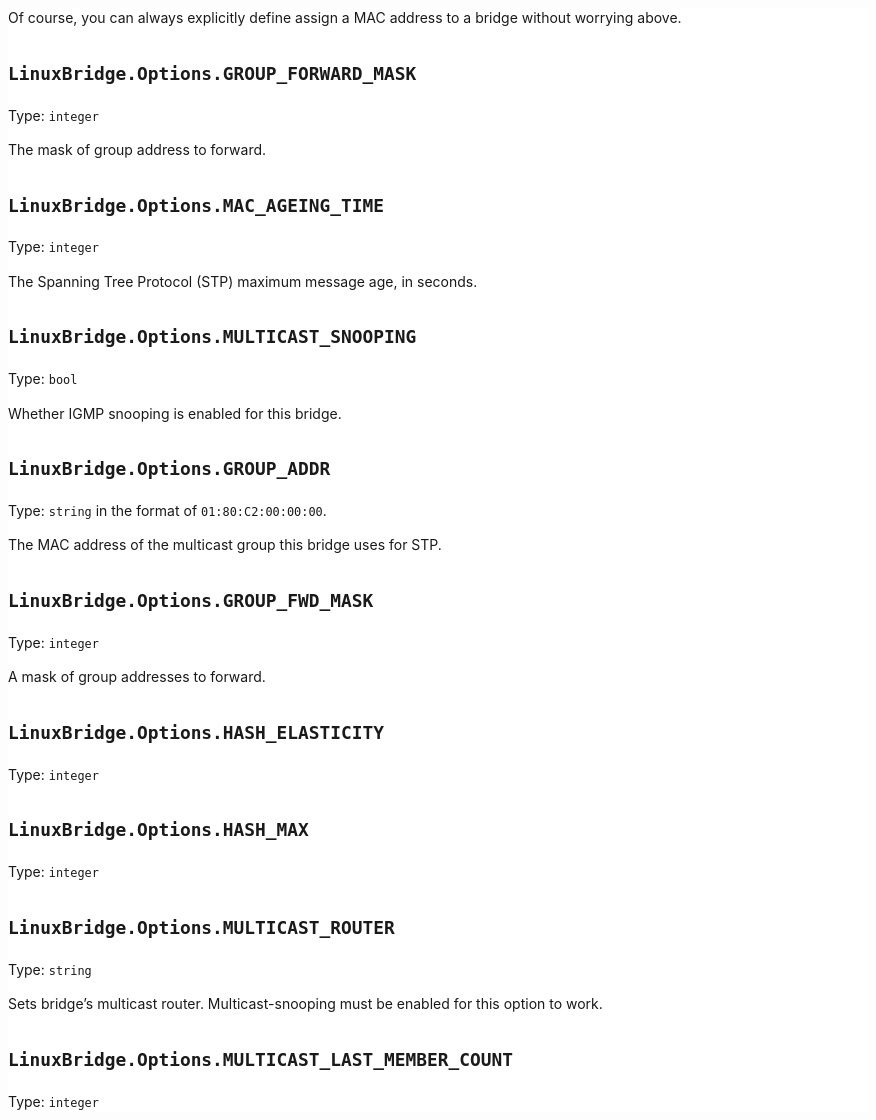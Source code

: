 Of course, you can always explicitly define assign a MAC address to a bridge
without worrying above.

## `LinuxBridge.Options.GROUP_FORWARD_MASK`

Type: `integer`

The mask of group address to forward.

## `LinuxBridge.Options.MAC_AGEING_TIME`

Type: `integer`

The Spanning Tree Protocol (STP) maximum message age, in seconds.

## `LinuxBridge.Options.MULTICAST_SNOOPING`

Type: `bool`

Whether IGMP snooping is enabled for this bridge.

## `LinuxBridge.Options.GROUP_ADDR`

Type: `string` in the format of `01:80:C2:00:00:00`.

The MAC address of the multicast group this bridge uses for STP.

## `LinuxBridge.Options.GROUP_FWD_MASK`

Type: `integer`

A mask of group addresses to forward.

## `LinuxBridge.Options.HASH_ELASTICITY`

Type: `integer`

## `LinuxBridge.Options.HASH_MAX`

Type: `integer`

## `LinuxBridge.Options.MULTICAST_ROUTER`

Type: `string`

Sets bridge’s multicast router. Multicast-snooping must be enabled for this
option to work.

## `LinuxBridge.Options.MULTICAST_LAST_MEMBER_COUNT`

Type: `integer`
